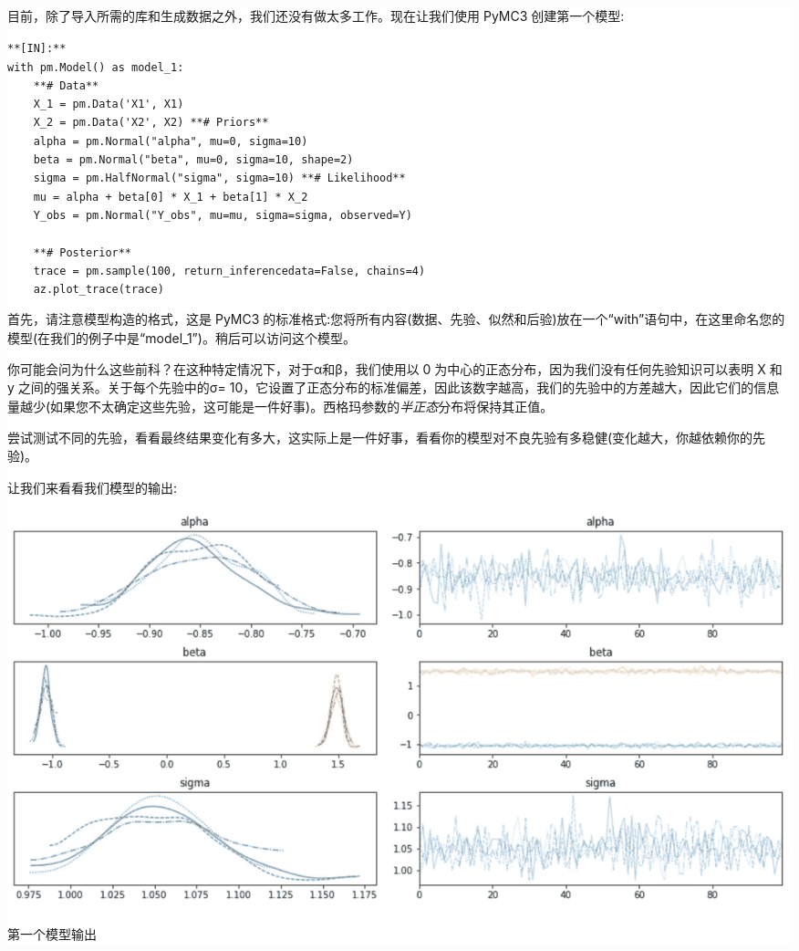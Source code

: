 目前，除了导入所需的库和生成数据之外，我们还没有做太多工作。现在让我们使用 PyMC3 创建第一个模型:

```
**[IN]:**
with pm.Model() as model_1:
    **# Data**
    X_1 = pm.Data('X1', X1)
    X_2 = pm.Data('X2', X2) **# Priors**
    alpha = pm.Normal("alpha", mu=0, sigma=10)
    beta = pm.Normal("beta", mu=0, sigma=10, shape=2)
    sigma = pm.HalfNormal("sigma", sigma=10) **# Likelihood**
    mu = alpha + beta[0] * X_1 + beta[1] * X_2
    Y_obs = pm.Normal("Y_obs", mu=mu, sigma=sigma, observed=Y)

    **# Posterior**
    trace = pm.sample(100, return_inferencedata=False, chains=4)
    az.plot_trace(trace)
```

首先，请注意模型构造的格式，这是 PyMC3 的标准格式:您将所有内容(数据、先验、似然和后验)放在一个“with”语句中，在这里命名您的模型(在我们的例子中是“model_1”)。稍后可以访问这个模型。

你可能会问为什么这些前科？在这种特定情况下，对于α和β，我们使用以 0 为中心的正态分布，因为我们没有任何先验知识可以表明 X 和 y 之间的强关系。关于每个先验中的σ= 10，它设置了正态分布的标准偏差，因此该数字越高，我们的先验中的方差越大，因此它们的信息量越少(如果您不太确定这些先验，这可能是一件好事)。西格玛参数的*半正态*分布将保持其正值。

尝试测试不同的先验，看看最终结果变化有多大，这实际上是一件好事，看看你的模型对不良先验有多稳健(变化越大，你越依赖你的先验)。

让我们来看看我们模型的输出:

![](img/429f4a9ed410736997596ef8751e2ad0.png)

第一个模型输出
